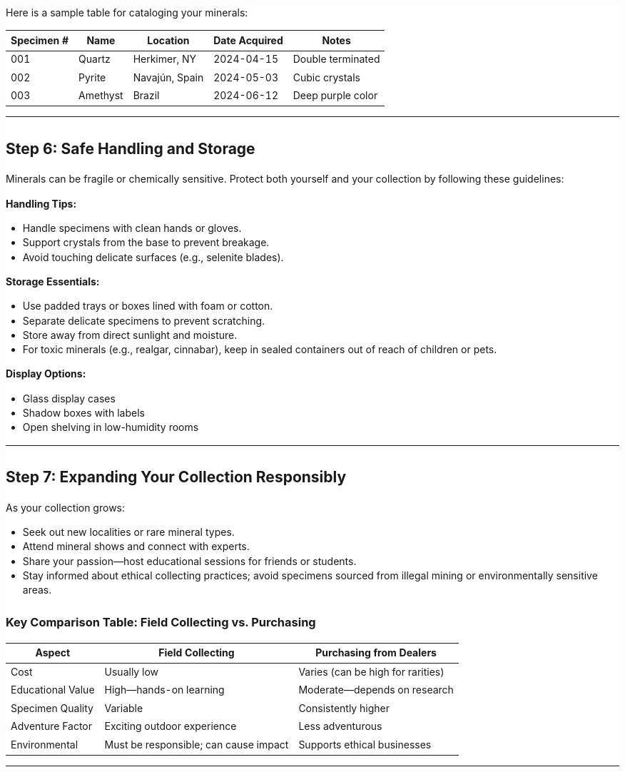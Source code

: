 Here is a sample table for cataloging your minerals:

| Specimen # | Name     | Location        | Date Acquired | Notes               |
|------------|----------|-----------------|---------------|---------------------|
| 001        | Quartz   | Herkimer, NY    | 2024-04-15    | Double terminated   |
| 002        | Pyrite   | Navajún, Spain  | 2024-05-03    | Cubic crystals      |
| 003        | Amethyst | Brazil          | 2024-06-12    | Deep purple color   |

---

## Step 6: Safe Handling and Storage

Minerals can be fragile or chemically sensitive. Protect both yourself and your collection by following these guidelines:

**Handling Tips:**
- Handle specimens with clean hands or gloves.
- Support crystals from the base to prevent breakage.
- Avoid touching delicate surfaces (e.g., selenite blades).

**Storage Essentials:**
- Use padded trays or boxes lined with foam or cotton.
- Separate delicate specimens to prevent scratching.
- Store away from direct sunlight and moisture.
- For toxic minerals (e.g., realgar, cinnabar), keep in sealed containers out of reach of children or pets.

**Display Options:**
- Glass display cases
- Shadow boxes with labels
- Open shelving in low-humidity rooms

---

## Step 7: Expanding Your Collection Responsibly

As your collection grows:

- Seek out new localities or rare mineral types.
- Attend mineral shows and connect with experts.
- Share your passion—host educational sessions for friends or students.
- Stay informed about ethical collecting practices; avoid specimens sourced from illegal mining or environmentally sensitive areas.

### Key Comparison Table: Field Collecting vs. Purchasing

| Aspect            | Field Collecting                      | Purchasing from Dealers           |
|-------------------|---------------------------------------|-----------------------------------|
| Cost              | Usually low                           | Varies (can be high for rarities) |
| Educational Value | High—hands-on learning                | Moderate—depends on research      |
| Specimen Quality  | Variable                              | Consistently higher               |
| Adventure Factor  | Exciting outdoor experience           | Less adventurous                  |
| Environmental     | Must be responsible; can cause impact | Supports ethical businesses       |

---